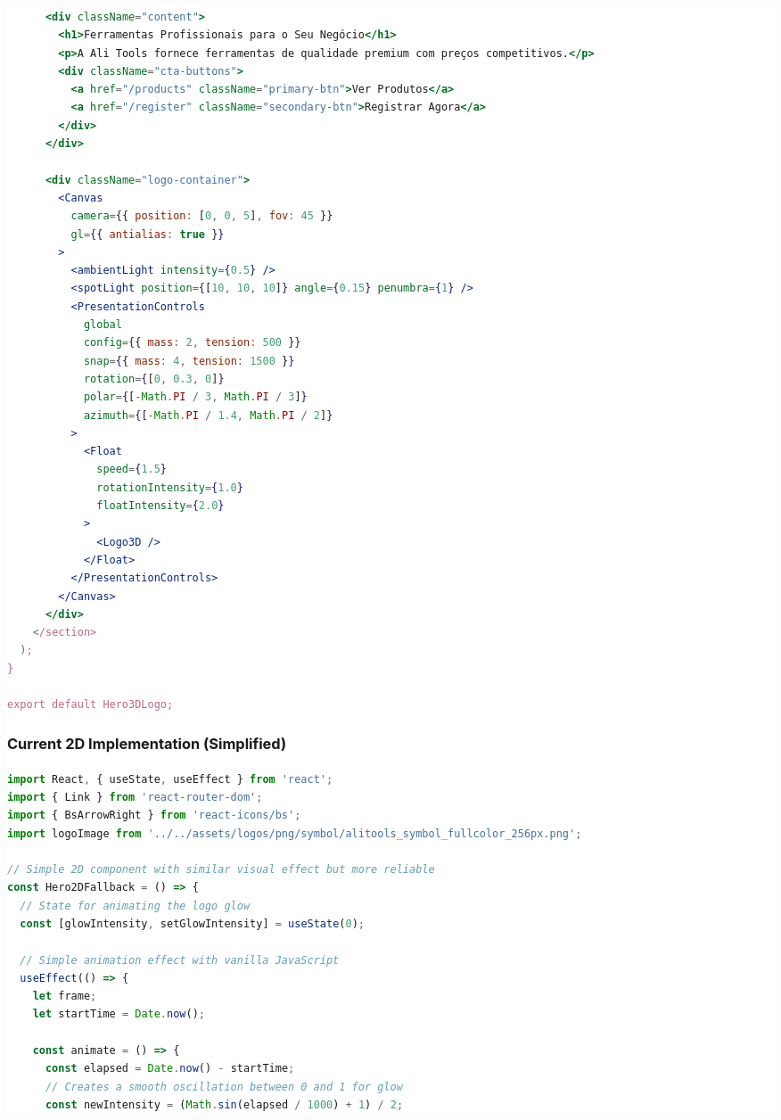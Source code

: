 ```jsx
      <div className="content">
        <h1>Ferramentas Profissionais para o Seu Negócio</h1>
        <p>A Ali Tools fornece ferramentas de qualidade premium com preços competitivos.</p>
        <div className="cta-buttons">
          <a href="/products" className="primary-btn">Ver Produtos</a>
          <a href="/register" className="secondary-btn">Registrar Agora</a>
        </div>
      </div>
      
      <div className="logo-container">
        <Canvas
          camera={{ position: [0, 0, 5], fov: 45 }}
          gl={{ antialias: true }}
        >
          <ambientLight intensity={0.5} />
          <spotLight position={[10, 10, 10]} angle={0.15} penumbra={1} />
          <PresentationControls
            global
            config={{ mass: 2, tension: 500 }}
            snap={{ mass: 4, tension: 1500 }}
            rotation={[0, 0.3, 0]}
            polar={[-Math.PI / 3, Math.PI / 3]}
            azimuth={[-Math.PI / 1.4, Math.PI / 2]}
          >
            <Float
              speed={1.5}
              rotationIntensity={1.0}
              floatIntensity={2.0}
            >
              <Logo3D />
            </Float>
          </PresentationControls>
        </Canvas>
      </div>
    </section>
  );
}

export default Hero3DLogo;
```

### Current 2D Implementation (Simplified)

```jsx
import React, { useState, useEffect } from 'react';
import { Link } from 'react-router-dom';
import { BsArrowRight } from 'react-icons/bs';
import logoImage from '../../assets/logos/png/symbol/alitools_symbol_fullcolor_256px.png';

// Simple 2D component with similar visual effect but more reliable
const Hero2DFallback = () => {
  // State for animating the logo glow
  const [glowIntensity, setGlowIntensity] = useState(0);
  
  // Simple animation effect with vanilla JavaScript
  useEffect(() => {
    let frame;
    let startTime = Date.now();
    
    const animate = () => {
      const elapsed = Date.now() - startTime;
      // Creates a smooth oscillation between 0 and 1 for glow
      const newIntensity = (Math.sin(elapsed / 1000) + 1) / 2;
```